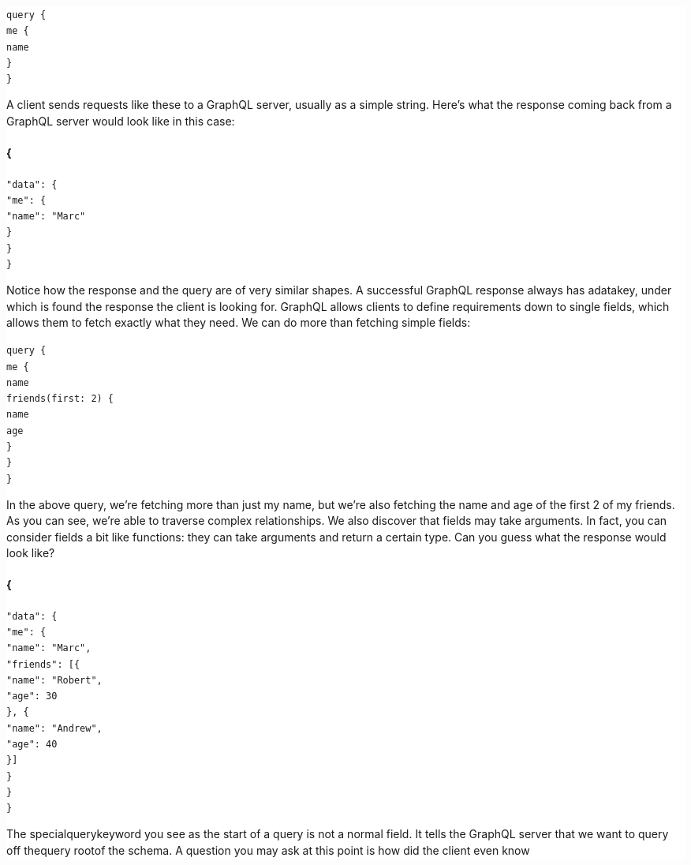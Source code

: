 ```
query {
me {
name
}
}
```
A client sends requests like these to a GraphQL server, usually as a simple string.
Here’s what the response coming back from a GraphQL server would look like
in this case:


#### {

```
"data": {
"me": {
"name": "Marc"
}
}
}
```
Notice how the response and the query are of very similar shapes. A successful
GraphQL response always has adatakey, under which is found the response
the client is looking for. GraphQL allows clients to define requirements down
to single fields, which allows them to fetch exactly what they need. We can do
more than fetching simple fields:

```
query {
me {
name
friends(first: 2) {
name
age
}
}
}
```
In the above query, we’re fetching more than just my name, but we’re also
fetching the name and age of the first 2 of my friends. As you can see, we’re
able to traverse complex relationships. We also discover that fields may take
arguments. In fact, you can consider fields a bit like functions: they can take
arguments and return a certain type. Can you guess what the response would
look like?


#### {

```
"data": {
"me": {
"name": "Marc",
"friends": [{
"name": "Robert",
"age": 30
}, {
"name": "Andrew",
"age": 40
}]
}
}
}
```
The specialquerykeyword you see as the start of a query is not a normal field.
It tells the GraphQL server that we want to query off thequery rootof the
schema. A question you may ask at this point is how did the client even know